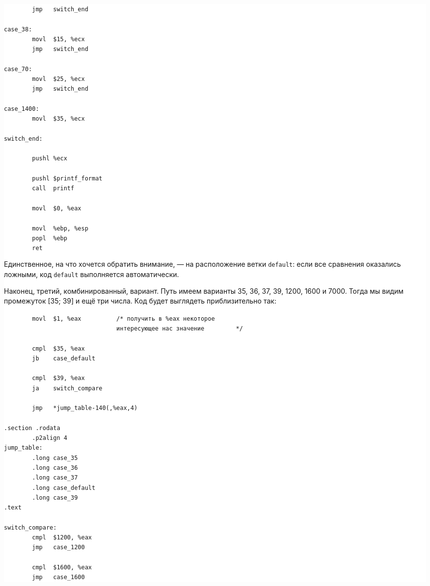 ```
		jmp   switch_end

case_38:
		movl  $15, %ecx
		jmp   switch_end

case_70:
		movl  $25, %ecx
		jmp   switch_end

case_1400:
		movl  $35, %ecx

switch_end:

		pushl %ecx

		pushl $printf_format
		call  printf

		movl  $0, %eax

		movl  %ebp, %esp
		popl  %ebp
		ret
```

Единственное, на что хочется обратить внимание, — на расположение 
ветки `default`: если все сравнения оказались ложными, код `default` 
выполняется автоматически.

Наконец, третий, комбинированный, вариант. Путь имеем варианты 35, 36,
37, 39, 1200, 1600 и 7000. Тогда мы видим промежуток [35; 39] и ещё 
три числа. Код будет выглядеть приблизительно так:

```
		movl  $1, %eax          /* получить в %eax некоторое 
								интересующее нас значение         */

		cmpl  $35, %eax
		jb    case_default

		cmpl  $39, %eax
		ja    switch_compare

		jmp   *jump_table-140(,%eax,4)

.section .rodata
		.p2align 4
jump_table:
		.long case_35
		.long case_36
		.long case_37
		.long case_default
		.long case_39
.text

switch_compare:
		cmpl  $1200, %eax
		jmp   case_1200

		cmpl  $1600, %eax
		jmp   case_1600

```